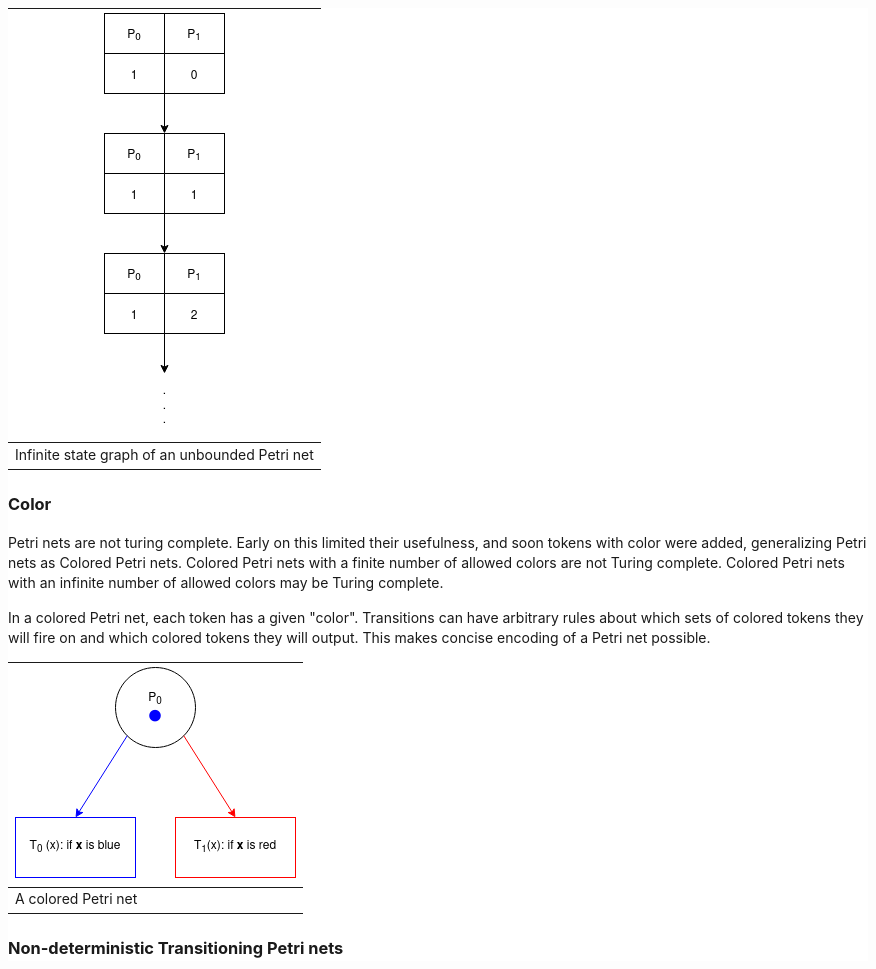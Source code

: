 |![](./docs/Infinite_sate_graph.drawio.png)      |
|------------------------------------------------|
| Infinite state graph of an unbounded Petri net |

### Color

Petri nets are not turing complete. Early on this limited their usefulness, and soon tokens with color were added, generalizing Petri nets as Colored Petri nets. Colored Petri nets with a finite number of allowed colors are not Turing complete. Colored Petri nets with an infinite number of allowed colors may be Turing complete.

In a colored Petri net, each token has a given "color". Transitions can have arbitrary rules about which sets of colored tokens they will fire on and which colored tokens they will output. This makes concise encoding of a Petri net possible.

|![](./docs/Colored_Petri_Net.drawio.png) |
|-----------------------------------------|
| A colored Petri net                     |

### Non-deterministic Transitioning Petri nets
